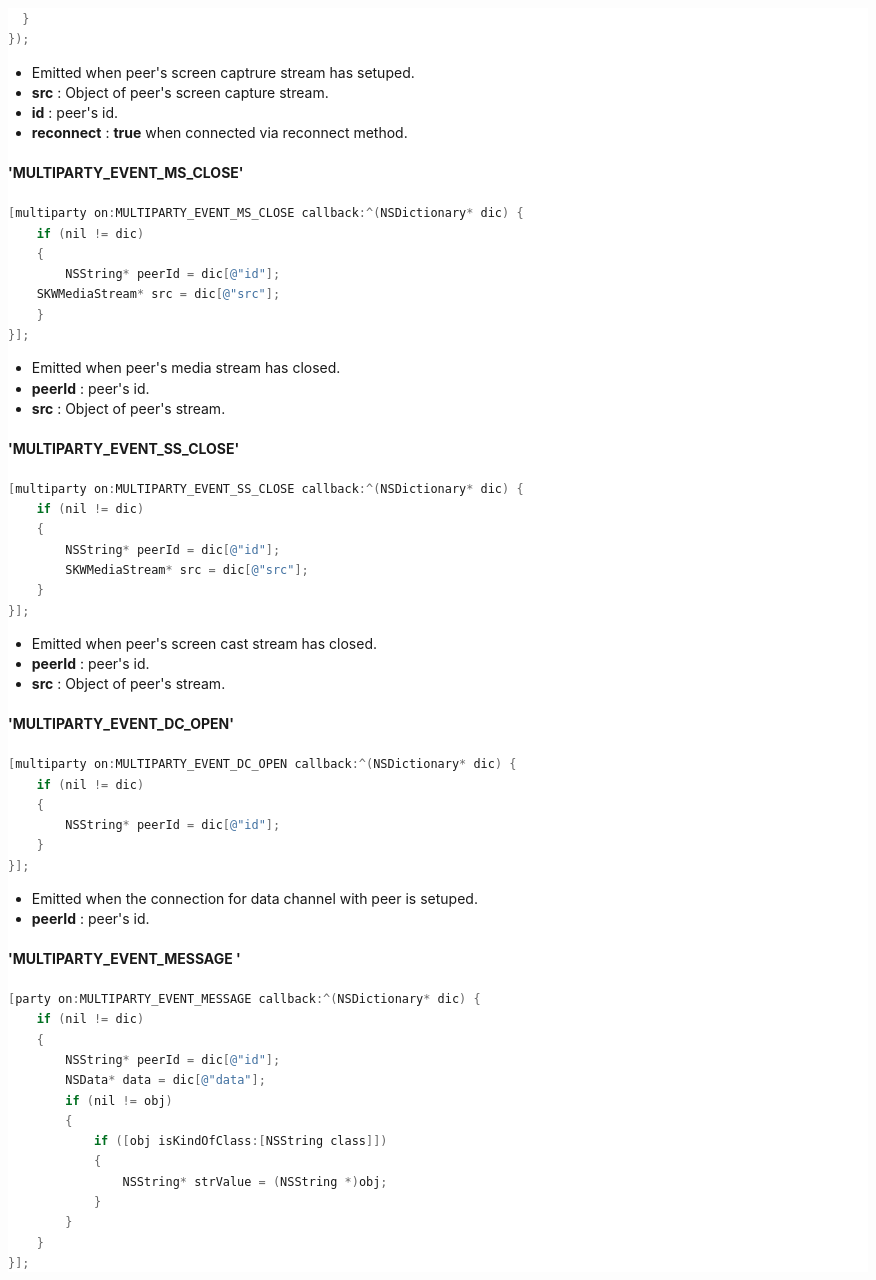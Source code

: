 ```objective-C
  }
});
```
* Emitted when peer's screen captrure stream has setuped.
* **src** : Object of peer's screen capture stream.
* **id** :  peer's id.
* **reconnect** : **true** when connected via reconnect method.

#### 'MULTIPARTY_EVENT_MS_CLOSE'
```objective-C
[multiparty on:MULTIPARTY_EVENT_MS_CLOSE callback:^(NSDictionary* dic) {
	if (nil != dic)
	{
		NSString* peerId = dic[@"id"];
    SKWMediaStream* src = dic[@"src"];
	}
}];
```
* Emitted when peer's media stream has closed.
* **peerId** : peer's id.
* **src** : Object of peer's stream.

#### 'MULTIPARTY_EVENT_SS_CLOSE'
```objective-C
[multiparty on:MULTIPARTY_EVENT_SS_CLOSE callback:^(NSDictionary* dic) {
	if (nil != dic)
	{
		NSString* peerId = dic[@"id"];
		SKWMediaStream* src = dic[@"src"];
	}
}];
```
* Emitted when peer's screen cast stream has closed.
* **peerId** : peer's id.
* **src** : Object of peer's stream.

#### 'MULTIPARTY_EVENT_DC_OPEN'
```objective-C
[multiparty on:MULTIPARTY_EVENT_DC_OPEN callback:^(NSDictionary* dic) {
	if (nil != dic)
	{
		NSString* peerId = dic[@"id"];
	}
}];
```
* Emitted when the connection for data channel with peer is setuped.
* **peerId** : peer's id.

#### 'MULTIPARTY_EVENT_MESSAGE '
```objective-C
[party on:MULTIPARTY_EVENT_MESSAGE callback:^(NSDictionary* dic) {
	if (nil != dic)
	{
		NSString* peerId = dic[@"id"];
		NSData* data = dic[@"data"];
		if (nil != obj)
		{
			if ([obj isKindOfClass:[NSString class]])
			{
				NSString* strValue = (NSString *)obj;
			}
		}
	}
}];
```